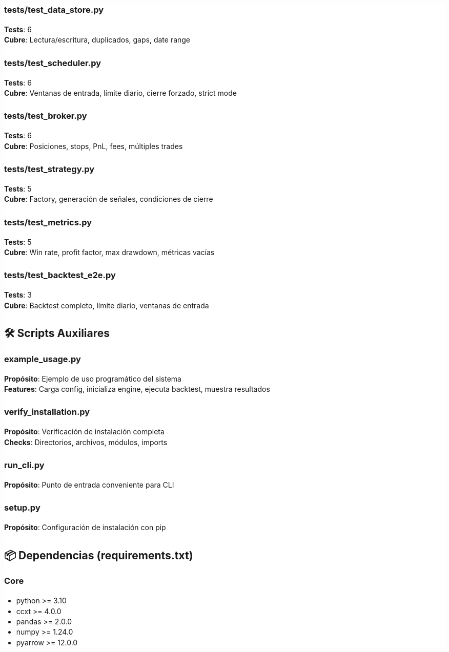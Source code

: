 ### tests/test_data_store.py
**Tests**: 6  
**Cubre**: Lectura/escritura, duplicados, gaps, date range

### tests/test_scheduler.py
**Tests**: 6  
**Cubre**: Ventanas de entrada, límite diario, cierre forzado, strict mode

### tests/test_broker.py
**Tests**: 6  
**Cubre**: Posiciones, stops, PnL, fees, múltiples trades

### tests/test_strategy.py
**Tests**: 5  
**Cubre**: Factory, generación de señales, condiciones de cierre

### tests/test_metrics.py
**Tests**: 5  
**Cubre**: Win rate, profit factor, max drawdown, métricas vacías

### tests/test_backtest_e2e.py
**Tests**: 3  
**Cubre**: Backtest completo, límite diario, ventanas de entrada

## 🛠️ Scripts Auxiliares

### example_usage.py
**Propósito**: Ejemplo de uso programático del sistema  
**Features**: Carga config, inicializa engine, ejecuta backtest, muestra resultados

### verify_installation.py
**Propósito**: Verificación de instalación completa  
**Checks**: Directorios, archivos, módulos, imports

### run_cli.py
**Propósito**: Punto de entrada conveniente para CLI

### setup.py
**Propósito**: Configuración de instalación con pip

## 📦 Dependencias (requirements.txt)

### Core
- python >= 3.10
- ccxt >= 4.0.0
- pandas >= 2.0.0
- numpy >= 1.24.0
- pyarrow >= 12.0.0
